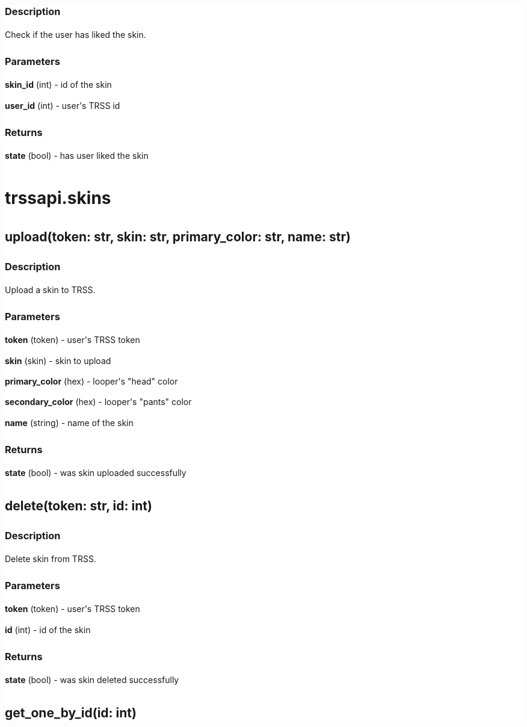 ### Description
Check if the user has liked the skin.

### Parameters
**skin_id** (int) - id of the skin

**user_id** (int) - user's TRSS id

### Returns 

**state** (bool) - has user liked the skin

# trssapi.skins

## upload(token: str, skin: str, primary_color: str, name: str)

### Description
Upload a skin to TRSS.

### Parameters
**token** (token) - user's TRSS token

**skin** (skin) - skin to upload

**primary_color** (hex) - looper's "head" color

**secondary_color** (hex) - looper's "pants" color

**name** (string) - name of the skin

### Returns 

**state** (bool) - was skin uploaded successfully

## delete(token: str, id: int)

### Description
Delete skin from TRSS.

### Parameters
**token** (token) - user's TRSS token

**id** (int) - id of the skin

### Returns 

**state** (bool) - was skin deleted successfully


## get_one_by_id(id: int)
